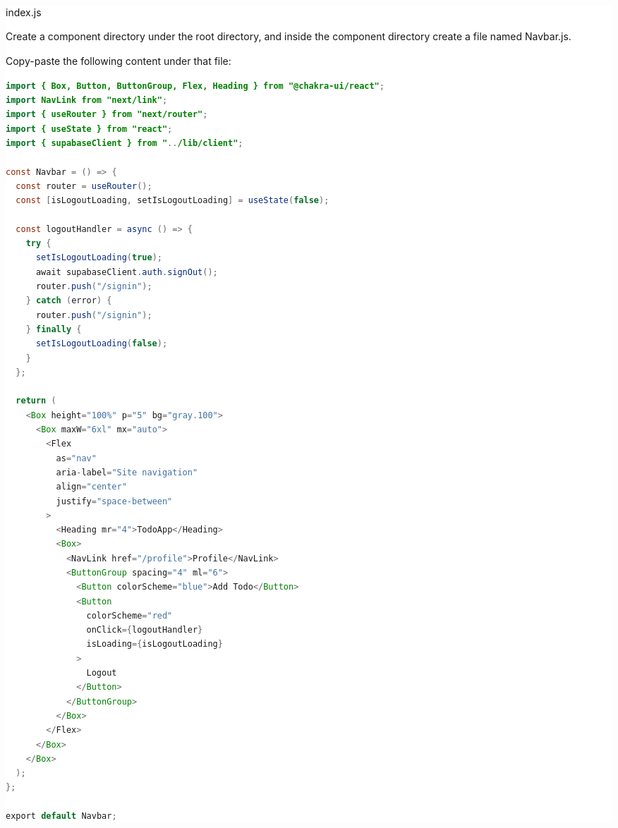 index.js

Create a component directory under the root directory, and inside the component directory create a file named Navbar.js. 

Copy-paste the following content under that file:

```java
import { Box, Button, ButtonGroup, Flex, Heading } from "@chakra-ui/react";
import NavLink from "next/link";
import { useRouter } from "next/router";
import { useState } from "react";
import { supabaseClient } from "../lib/client";

const Navbar = () => {
  const router = useRouter();
  const [isLogoutLoading, setIsLogoutLoading] = useState(false);

  const logoutHandler = async () => {
    try {
      setIsLogoutLoading(true);
      await supabaseClient.auth.signOut();
      router.push("/signin");
    } catch (error) {
      router.push("/signin");
    } finally {
      setIsLogoutLoading(false);
    }
  };

  return (
    <Box height="100%" p="5" bg="gray.100">
      <Box maxW="6xl" mx="auto">
        <Flex
          as="nav"
          aria-label="Site navigation"
          align="center"
          justify="space-between"
        >
          <Heading mr="4">TodoApp</Heading>
          <Box>
            <NavLink href="/profile">Profile</NavLink>
            <ButtonGroup spacing="4" ml="6">
              <Button colorScheme="blue">Add Todo</Button>
              <Button
                colorScheme="red"
                onClick={logoutHandler}
                isLoading={isLogoutLoading}
              >
                Logout
              </Button>
            </ButtonGroup>
          </Box>
        </Flex>
      </Box>
    </Box>
  );
};

export default Navbar;
```
